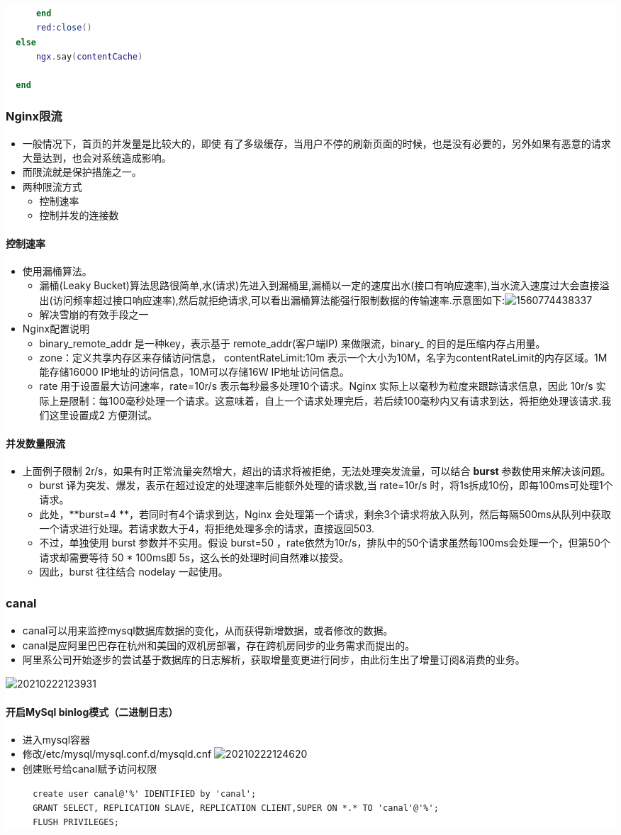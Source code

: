   ```lua
        end
        red:close()
    else
        ngx.say(contentCache)

    end

  ```

### Nginx限流

- 一般情况下，首页的并发量是比较大的，即使 有了多级缓存，当用户不停的刷新页面的时候，也是没有必要的，另外如果有恶意的请求 大量达到，也会对系统造成影响。
- 而限流就是保护措施之一。
- 两种限流方式
  - 控制速率
  - 控制并发的连接数

#### 控制速率

- 使用漏桶算法。
  - 漏桶(Leaky Bucket)算法思路很简单,水(请求)先进入到漏桶里,漏桶以一定的速度出水(接口有响应速率),当水流入速度过大会直接溢出(访问频率超过接口响应速率),然后就拒绝请求,可以看出漏桶算法能强行限制数据的传输速率.示意图如下:![1560774438337](http://ruiimg.hifool.cn/img1560774438337.png)
  - 解决雪崩的有效手段之一
- Nginx配置说明
  - binary_remote_addr 是一种key，表示基于 remote_addr(客户端IP) 来做限流，binary_ 的目的是压缩内存占用量。
  - zone：定义共享内存区来存储访问信息， contentRateLimit:10m 表示一个大小为10M，名字为contentRateLimit的内存区域。1M能存储16000 IP地址的访问信息，10M可以存储16W IP地址访问信息。
  - rate 用于设置最大访问速率，rate=10r/s 表示每秒最多处理10个请求。Nginx 实际上以毫秒为粒度来跟踪请求信息，因此 10r/s 实际上是限制：每100毫秒处理一个请求。这意味着，自上一个请求处理完后，若后续100毫秒内又有请求到达，将拒绝处理该请求.我们这里设置成2 方便测试。

#### 并发数量限流

  - 上面例子限制 2r/s，如果有时正常流量突然增大，超出的请求将被拒绝，无法处理突发流量，可以结合 **burst** 参数使用来解决该问题。
    - burst 译为突发、爆发，表示在超过设定的处理速率后能额外处理的请求数,当 rate=10r/s 时，将1s拆成10份，即每100ms可处理1个请求。
    - 此处，**burst=4 **，若同时有4个请求到达，Nginx 会处理第一个请求，剩余3个请求将放入队列，然后每隔500ms从队列中获取一个请求进行处理。若请求数大于4，将拒绝处理多余的请求，直接返回503.
    - 不过，单独使用 burst 参数并不实用。假设 burst=50 ，rate依然为10r/s，排队中的50个请求虽然每100ms会处理一个，但第50个请求却需要等待 50 * 100ms即 5s，这么长的处理时间自然难以接受。
    - 因此，burst 往往结合 nodelay 一起使用。

### canal

- canal可以用来监控mysql数据库数据的变化，从而获得新增数据，或者修改的数据。
- canal是应阿里巴巴存在杭州和美国的双机房部署，存在跨机房同步的业务需求而提出的。
- 阿里系公司开始逐步的尝试基于数据库的日志解析，获取增量变更进行同步，由此衍生出了增量订阅&消费的业务。

![20210222123931](http://ruiimg.hifool.cn/img20210222123931.png)

#### 开启MySql binlog模式（二进制日志）

- 进入mysql容器
- 修改/etc/mysql/mysql.conf.d/mysqld.cnf ![20210222124620](http://ruiimg.hifool.cn/img20210222124620.png)
- 创建账号给canal赋予访问权限
  ```properties
    create user canal@'%' IDENTIFIED by 'canal';
    GRANT SELECT, REPLICATION SLAVE, REPLICATION CLIENT,SUPER ON *.* TO 'canal'@'%';
    FLUSH PRIVILEGES;
  ```

